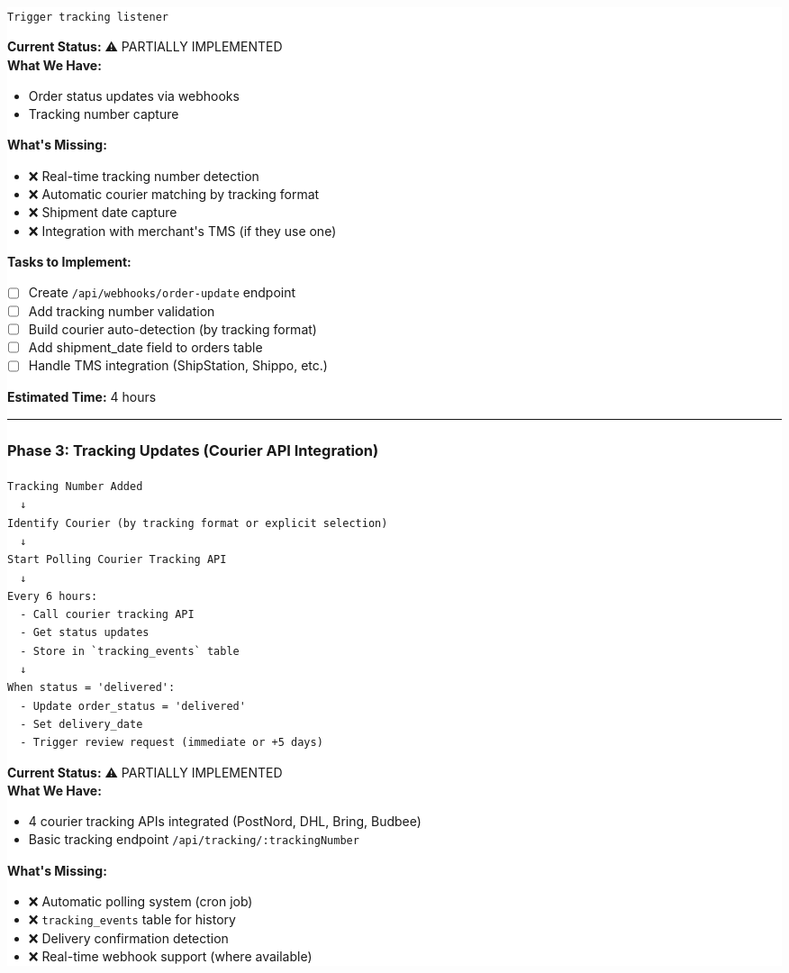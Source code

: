 ```
Trigger tracking listener
```

**Current Status:** ⚠️ PARTIALLY IMPLEMENTED  
**What We Have:**
- Order status updates via webhooks
- Tracking number capture

**What's Missing:**
- ❌ Real-time tracking number detection
- ❌ Automatic courier matching by tracking format
- ❌ Shipment date capture
- ❌ Integration with merchant's TMS (if they use one)

**Tasks to Implement:**
- [ ] Create `/api/webhooks/order-update` endpoint
- [ ] Add tracking number validation
- [ ] Build courier auto-detection (by tracking format)
- [ ] Add shipment_date field to orders table
- [ ] Handle TMS integration (ShipStation, Shippo, etc.)

**Estimated Time:** 4 hours

---

### **Phase 3: Tracking Updates (Courier API Integration)**
```
Tracking Number Added
  ↓
Identify Courier (by tracking format or explicit selection)
  ↓
Start Polling Courier Tracking API
  ↓
Every 6 hours:
  - Call courier tracking API
  - Get status updates
  - Store in `tracking_events` table
  ↓
When status = 'delivered':
  - Update order_status = 'delivered'
  - Set delivery_date
  - Trigger review request (immediate or +5 days)
```

**Current Status:** ⚠️ PARTIALLY IMPLEMENTED  
**What We Have:**
- 4 courier tracking APIs integrated (PostNord, DHL, Bring, Budbee)
- Basic tracking endpoint `/api/tracking/:trackingNumber`

**What's Missing:**
- ❌ Automatic polling system (cron job)
- ❌ `tracking_events` table for history
- ❌ Delivery confirmation detection
- ❌ Real-time webhook support (where available)
